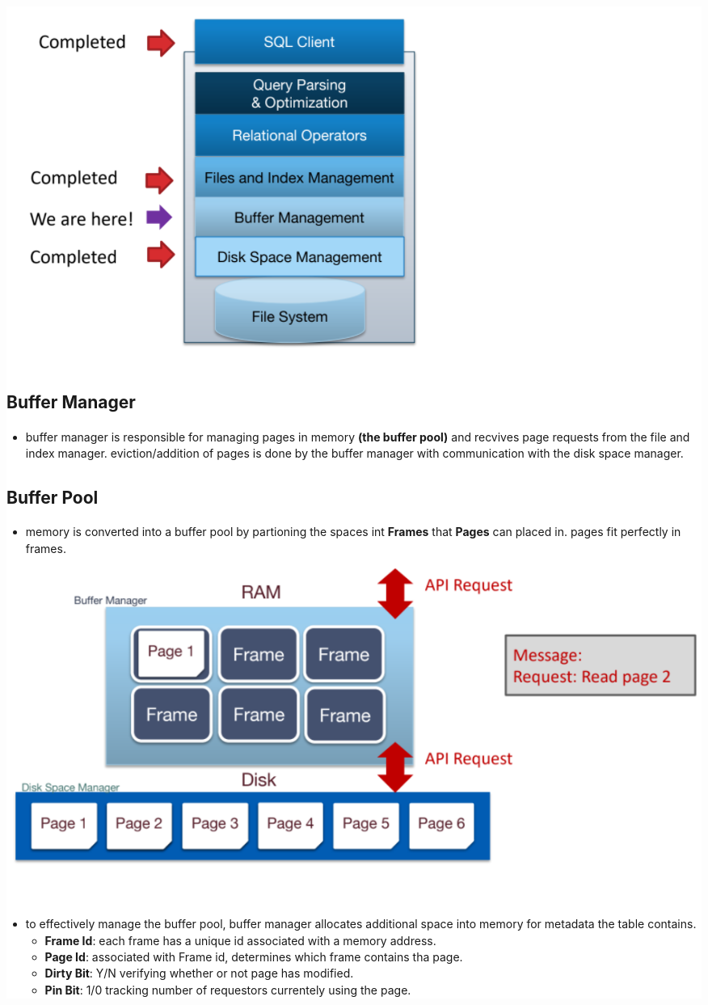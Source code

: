 ![](./img/db23.png)
## Buffer Manager 
- buffer manager is responsible for managing pages in memory **(the buffer pool)** and recvives page requests from the file and index manager. eviction/addition of pages is done by the buffer manager with communication with the disk space manager.

## Buffer Pool
- memory is converted into a buffer pool by partioning the spaces int **Frames** that **Pages** can placed in. pages fit perfectly in frames. 

![](./img/db24.png)
- to effectively manage the buffer pool, buffer manager allocates additional space into memory for metadata the table contains.
    - **Frame Id**: each frame has a unique id associated with a memory address. 
    - **Page Id**: associated with Frame id, determines which frame contains tha page.
    - **Dirty Bit**: Y/N verifying whether or not page has modified. 
    - **Pin Bit**: 1/0 tracking number of requestors currentely using the page.
